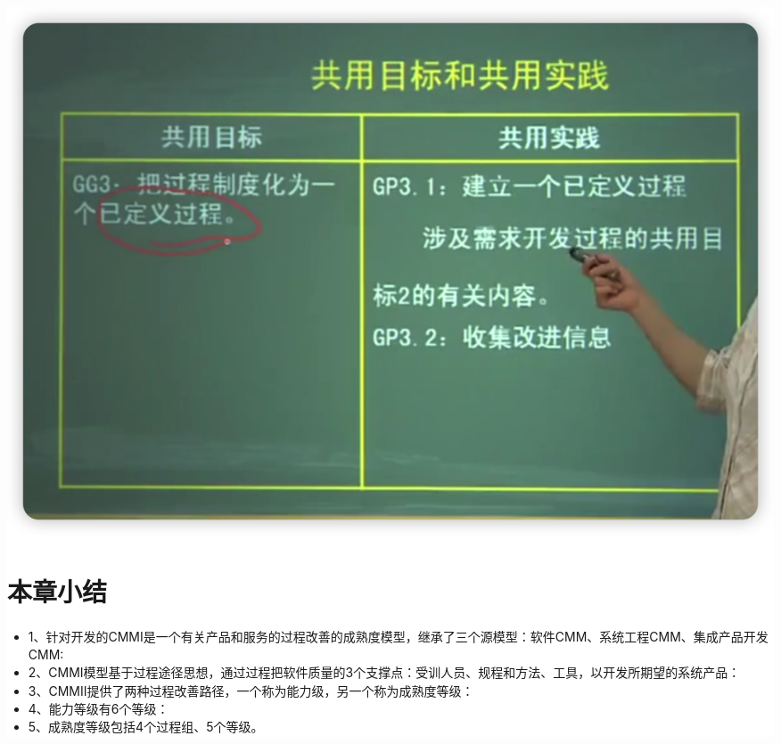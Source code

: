 ![共用目标2](./image/共用目标2.png)

# 本章小结

- 1、针对开发的CMMI是一个有关产品和服务的过程改善的成熟度模型，继承了三个源模型：软件CMM、系统工程CMM、集成产品开发CMM:
- 2、CMMI模型基于过程途径思想，通过过程把软件质量的3个支撑点：受训人员、规程和方法、工具，以开发所期望的系统产品：
- 3、CMMⅡ提供了两种过程改善路径，一个称为能力级，另一个称为成熟度等级：
- 4、能力等级有6个等级：
- 5、成熟度等级包括4个过程组、5个等级。
